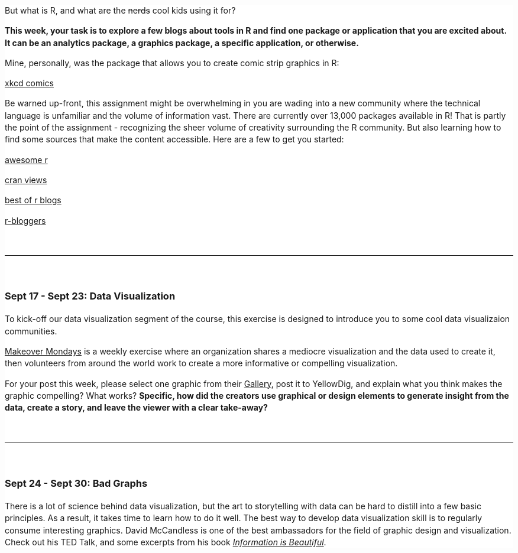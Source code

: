 But what is R, and what are the ~~nerds~~ cool kids using it for? 

**This week, your task is to explore a few blogs about tools in R and find one package or application that you are excited about. It can be an analytics package, a graphics package, a specific application, or otherwise.**

Mine, personally, was the package that allows you to create comic strip graphics in R:

[xkcd comics](https://stackoverflow.com/questions/12675147/how-can-we-make-xkcd-style-graphs)

Be warned up-front, this assignment might be overwhelming in you are wading into a new community where the technical language is unfamiliar and the volume of information vast. There are currently over 13,000 packages available in R! That is partly the point of the assignment - recognizing the sheer volume of creativity surrounding the R community. But also learning how to find some sources that make the content accessible. Here are a few to get you started:

[awesome r](https://awesome-r.com/)

[cran views](https://cran.r-project.org/web/views/)

[best of r blogs](https://blog.feedspot.com/r_programming_blogs/)

[r-bloggers](https://www.r-bloggers.com/)



<br>

-----------------
<br>


### Sept 17 - Sept 23: Data Visualization

To kick-off our data visualization segment of the course, this exercise is designed to introduce you to some cool data visualizaion communities. 

[Makeover Mondays](http://www.makeovermonday.co.uk/) is a weekly exercise where an organization shares a mediocre visualization and the data used to create it, then volunteers from around the world work to create a more informative or compelling visualization.

For your post this week, please select one graphic from their [Gallery](http://www.makeovermonday.co.uk/gallery/), post it to YellowDig, and explain what you think makes the graphic compelling? What works? **Specific, how did the creators use graphical or design elements to generate insight from the data, create a story, and leave the viewer with a clear take-away?**


<br>

-----------------
<br>



### Sept 24 - Sept 30: Bad Graphs

There is a lot of science behind data visualization, but the art to storytelling with data can be hard to distill into a few basic principles. As a result, it takes time to learn how to do it well. The best way to develop data visualization skill is to regularly consume interesting graphics. David McCandless is one of the best ambassadors for the field of graphic design and visualization. Check out his TED Talk,  and some excerpts from his book [*Information is Beautiful*]( https://github.com/DS4PS/Data-Science-Class/raw/master/READINGS/mccandless_information_is_beautiful.pdf).
